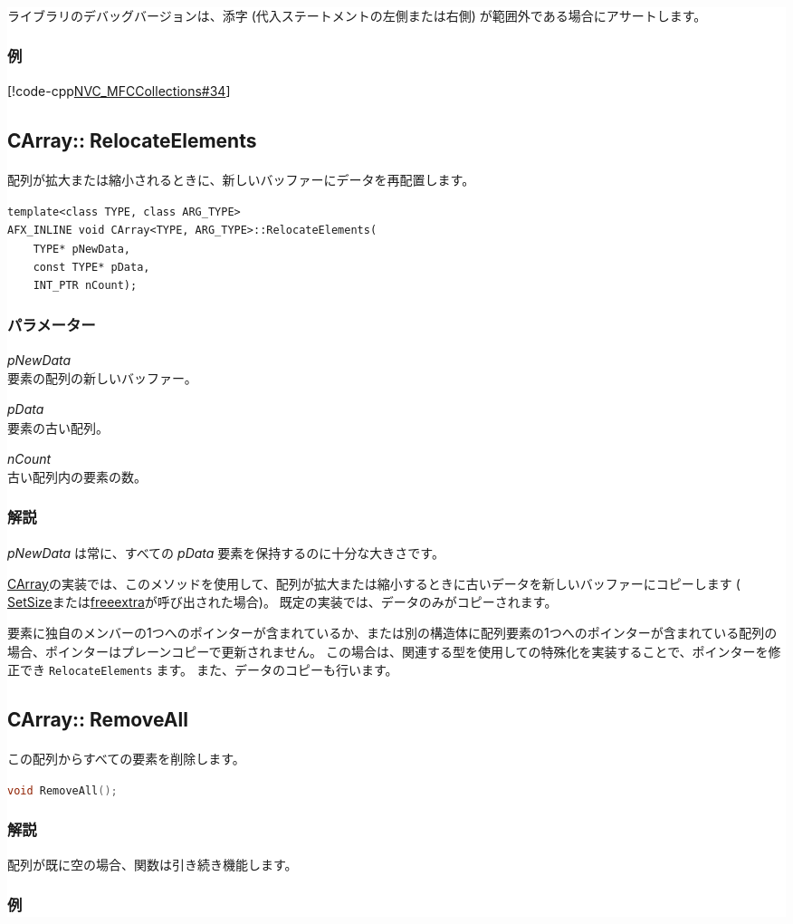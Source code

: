 ライブラリのデバッグバージョンは、添字 (代入ステートメントの左側または右側) が範囲外である場合にアサートします。

### <a name="example"></a>例

[!code-cpp[NVC_MFCCollections#34](../../mfc/codesnippet/cpp/carray-class_10.cpp)]

## <a name="carrayrelocateelements"></a><a name="relocateelements"></a> CArray:: RelocateElements

配列が拡大または縮小されるときに、新しいバッファーにデータを再配置します。

```
template<class TYPE, class ARG_TYPE>
AFX_INLINE void CArray<TYPE, ARG_TYPE>::RelocateElements(
    TYPE* pNewData,
    const TYPE* pData,
    INT_PTR nCount);
```

### <a name="parameters"></a>パラメーター

*pNewData*<br/>
要素の配列の新しいバッファー。

*pData*<br/>
要素の古い配列。

*nCount*<br/>
古い配列内の要素の数。

### <a name="remarks"></a>解説

*pNewData* は常に、すべての *pData* 要素を保持するのに十分な大きさです。

[CArray](../../mfc/reference/carray-class.md)の実装では、このメソッドを使用して、配列が拡大または縮小するときに古いデータを新しいバッファーにコピーします ( [SetSize](#setsize)または[freeextra](#freeextra)が呼び出された場合)。 既定の実装では、データのみがコピーされます。

要素に独自のメンバーの1つへのポインターが含まれているか、または別の構造体に配列要素の1つへのポインターが含まれている配列の場合、ポインターはプレーンコピーで更新されません。 この場合は、関連する型を使用しての特殊化を実装することで、ポインターを修正でき `RelocateElements` ます。 また、データのコピーも行います。

## <a name="carrayremoveall"></a><a name="removeall"></a> CArray:: RemoveAll

この配列からすべての要素を削除します。

```cpp
void RemoveAll();
```

### <a name="remarks"></a>解説

配列が既に空の場合、関数は引き続き機能します。

### <a name="example"></a>例
